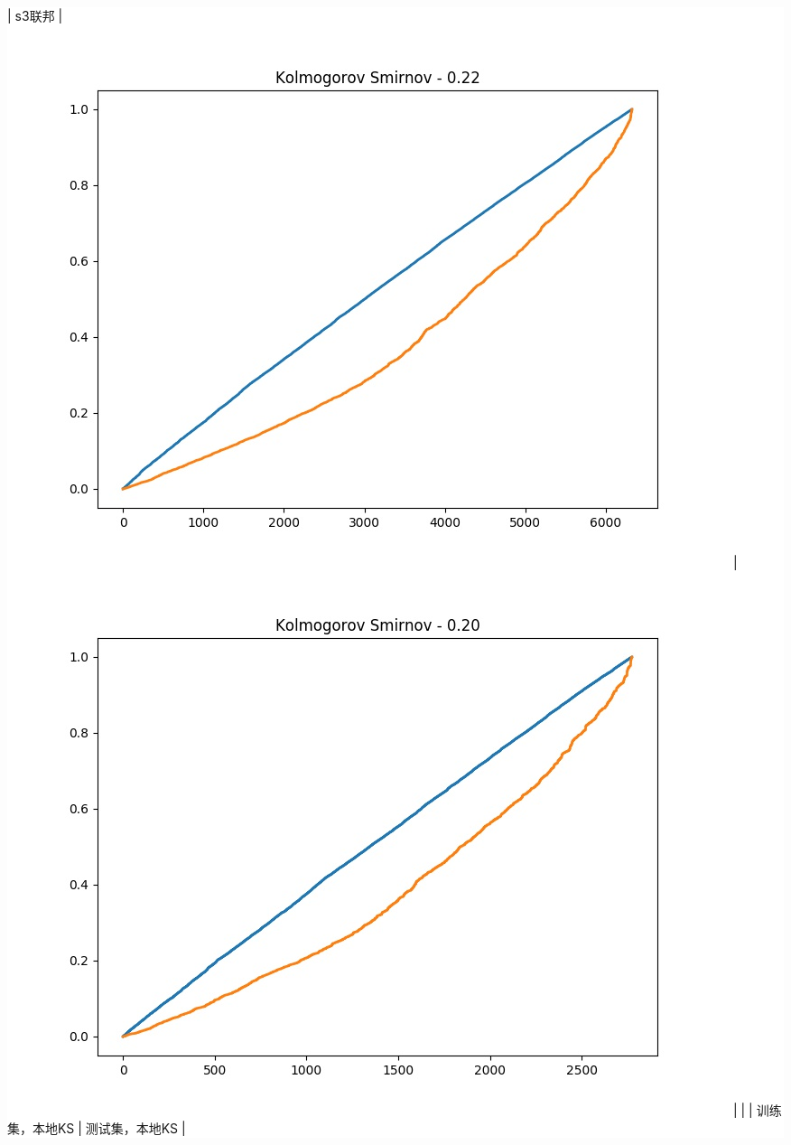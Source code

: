 | s3联邦  | ![](../_media/vs/s3_wefe_lr_train_ks.jpg)  | ![](../_media/vs/s3_wefe_lr_test_ks.jpg)  |
|         |          训练集，本地KS          |         测试集，本地KS          |